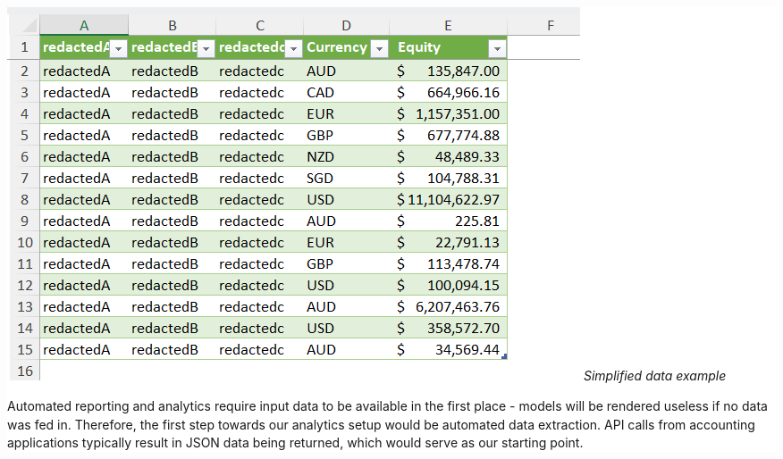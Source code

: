 ![Sample data](assets/data_retrieval/data_retrieval2.png)
*Simplified data example*

Automated reporting and analytics require input data to be available in the first place - models will be rendered useless if no data was fed in. Therefore, the first step towards our analytics setup would be automated data extraction. API calls from accounting applications typically result in JSON data being returned, which would serve as our starting point.
